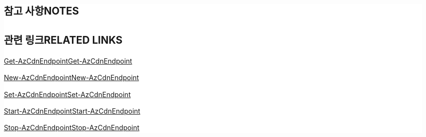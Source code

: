 ## <span data-ttu-id="62e88-139">참고 사항</span><span class="sxs-lookup"><span data-stu-id="62e88-139">NOTES</span></span>

## <span data-ttu-id="62e88-140">관련 링크</span><span class="sxs-lookup"><span data-stu-id="62e88-140">RELATED LINKS</span></span>

[<span data-ttu-id="62e88-141">Get-AzCdnEndpoint</span><span class="sxs-lookup"><span data-stu-id="62e88-141">Get-AzCdnEndpoint</span></span>](./Get-AzCdnEndpoint.md)

[<span data-ttu-id="62e88-142">New-AzCdnEndpoint</span><span class="sxs-lookup"><span data-stu-id="62e88-142">New-AzCdnEndpoint</span></span>](./New-AzCdnEndpoint.md)

[<span data-ttu-id="62e88-143">Set-AzCdnEndpoint</span><span class="sxs-lookup"><span data-stu-id="62e88-143">Set-AzCdnEndpoint</span></span>](./Set-AzCdnEndpoint.md)

[<span data-ttu-id="62e88-144">Start-AzCdnEndpoint</span><span class="sxs-lookup"><span data-stu-id="62e88-144">Start-AzCdnEndpoint</span></span>](./Start-AzCdnEndpoint.md)

[<span data-ttu-id="62e88-145">Stop-AzCdnEndpoint</span><span class="sxs-lookup"><span data-stu-id="62e88-145">Stop-AzCdnEndpoint</span></span>](./Stop-AzCdnEndpoint.md)


